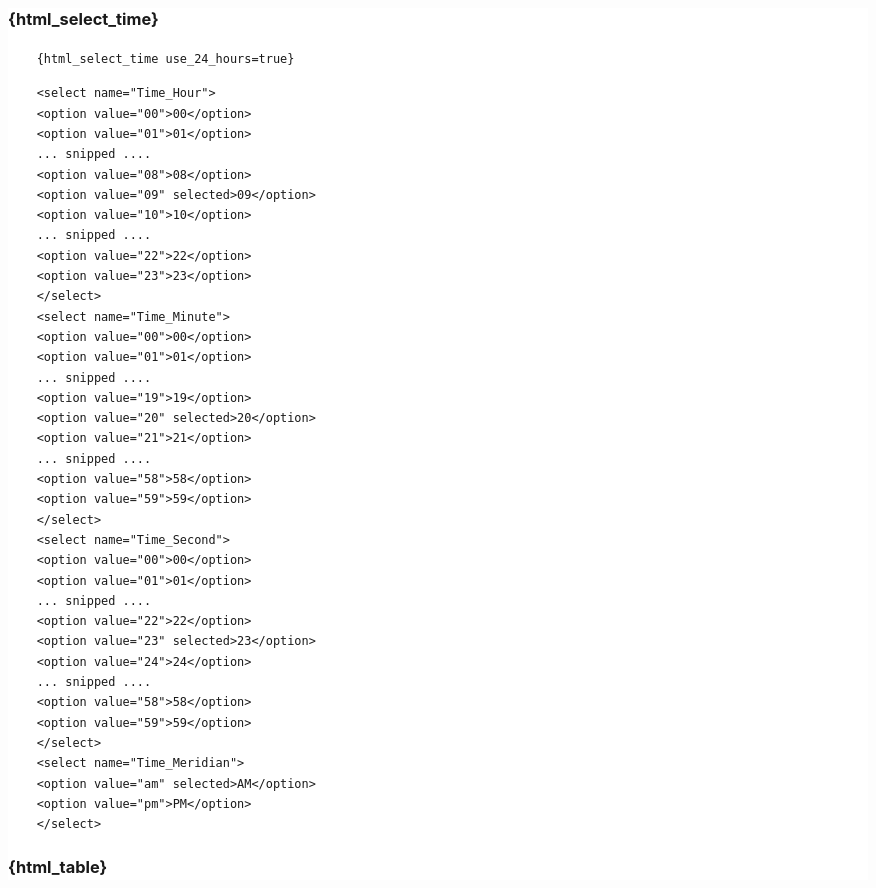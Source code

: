 ### {html\_select\_time}



```
    {html_select_time use_24_hours=true}

```



```
    <select name="Time_Hour">
    <option value="00">00</option>
    <option value="01">01</option>
    ... snipped ....
    <option value="08">08</option>
    <option value="09" selected>09</option>
    <option value="10">10</option>
    ... snipped ....
    <option value="22">22</option>
    <option value="23">23</option>
    </select>
    <select name="Time_Minute">
    <option value="00">00</option>
    <option value="01">01</option>
    ... snipped ....
    <option value="19">19</option>
    <option value="20" selected>20</option>
    <option value="21">21</option>
    ... snipped ....
    <option value="58">58</option>
    <option value="59">59</option>
    </select>
    <select name="Time_Second">
    <option value="00">00</option>
    <option value="01">01</option>
    ... snipped ....
    <option value="22">22</option>
    <option value="23" selected>23</option>
    <option value="24">24</option>
    ... snipped ....
    <option value="58">58</option>
    <option value="59">59</option>
    </select>
    <select name="Time_Meridian">
    <option value="am" selected>AM</option>
    <option value="pm">PM</option>
    </select>

```

### {html\_table}
